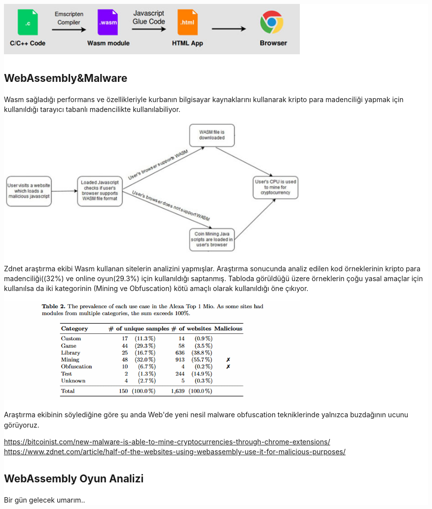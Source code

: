 <img src="../assets/images/wasm/ctowasm.jpg" width="600" alt="https://www.virusbulletin.com/virusbulletin/2018/10/dark-side-webassembly/">

## WebAssembly&Malware

Wasm sağladığı performans ve özellikleriyle kurbanın bilgisayar kaynaklarını kullanarak kripto para madenciliği yapmak için kullanıldığı tarayıcı tabanlı madencilikte kullanılabiliyor.

<img src="../assets/images/wasm/dark-side-webassembly-fig4.jpg" width="600">

Zdnet araştırma ekibi Wasm kullanan sitelerin analizini yapmışlar. Araştırma sonucunda analiz edilen kod örneklerinin kripto para madenciliği((32%) ve online oyun(29.3%) için kullanıldığı saptanmış. Tabloda görüldüğü üzere örneklerin çoğu yasal amaçlar için kullanılsa da iki kategorinin (Mining ve Obfuscation) kötü amaçlı olarak kullanıldığı öne çıkıyor.

<img src="../assets/images/wasm/wasmusage.png" width="600" alt="https://www.zdnet.com/article/half-of-the-websites-using-webassembly-use-it-for-malicious-purposes/">

Araştırma ekibinin söylediğine göre şu anda Web'de yeni nesil malware obfuscation tekniklerinde yalnızca buzdağının ucunu görüyoruz.

<https://bitcoinist.com/new-malware-is-able-to-mine-cryptocurrencies-through-chrome-extensions/>  
<https://www.zdnet.com/article/half-of-the-websites-using-webassembly-use-it-for-malicious-purposes/>

## WebAssembly Oyun Analizi

Bir gün gelecek umarım..
